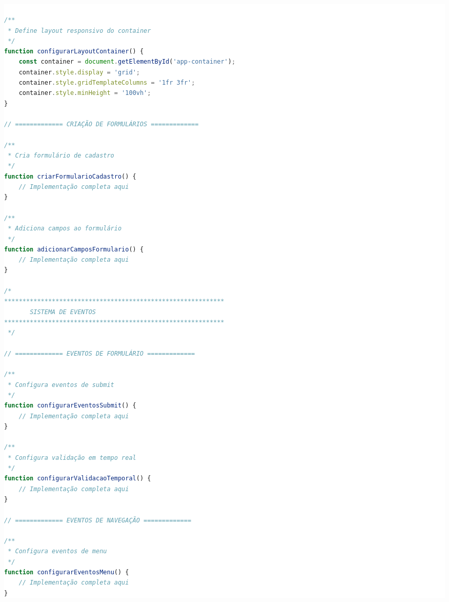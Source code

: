 ```javascript

/**
 * Define layout responsivo do container
 */
function configurarLayoutContainer() {
    const container = document.getElementById('app-container');
    container.style.display = 'grid';
    container.style.gridTemplateColumns = '1fr 3fr';
    container.style.minHeight = '100vh';
}

// ============= CRIAÇÃO DE FORMULÁRIOS =============

/**
 * Cria formulário de cadastro
 */
function criarFormularioCadastro() {
    // Implementação completa aqui
}

/**
 * Adiciona campos ao formulário
 */
function adicionarCamposFormulario() {
    // Implementação completa aqui
}

/*
************************************************************
       SISTEMA DE EVENTOS
************************************************************
 */

// ============= EVENTOS DE FORMULÁRIO =============

/**
 * Configura eventos de submit
 */
function configurarEventosSubmit() {
    // Implementação completa aqui
}

/**
 * Configura validação em tempo real
 */
function configurarValidacaoTemporal() {
    // Implementação completa aqui
}

// ============= EVENTOS DE NAVEGAÇÃO =============

/**
 * Configura eventos de menu
 */
function configurarEventosMenu() {
    // Implementação completa aqui
}
```
